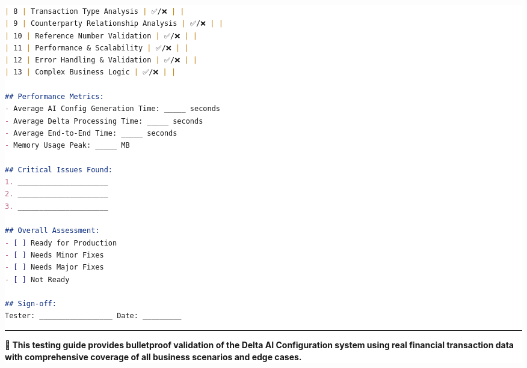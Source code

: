 ```markdown
| 8 | Transaction Type Analysis | ✅/❌ | |
| 9 | Counterparty Relationship Analysis | ✅/❌ | |
| 10 | Reference Number Validation | ✅/❌ | |
| 11 | Performance & Scalability | ✅/❌ | |
| 12 | Error Handling & Validation | ✅/❌ | |
| 13 | Complex Business Logic | ✅/❌ | |

## Performance Metrics:
- Average AI Config Generation Time: _____ seconds
- Average Delta Processing Time: _____ seconds  
- Average End-to-End Time: _____ seconds
- Memory Usage Peak: _____ MB

## Critical Issues Found:
1. _____________________
2. _____________________
3. _____________________

## Overall Assessment:
- [ ] Ready for Production
- [ ] Needs Minor Fixes
- [ ] Needs Major Fixes
- [ ] Not Ready

## Sign-off:
Tester: _________________ Date: _________
```

---

**🎯 This testing guide provides bulletproof validation of the Delta AI Configuration system using real financial transaction data with comprehensive coverage of all business scenarios and edge cases.**
